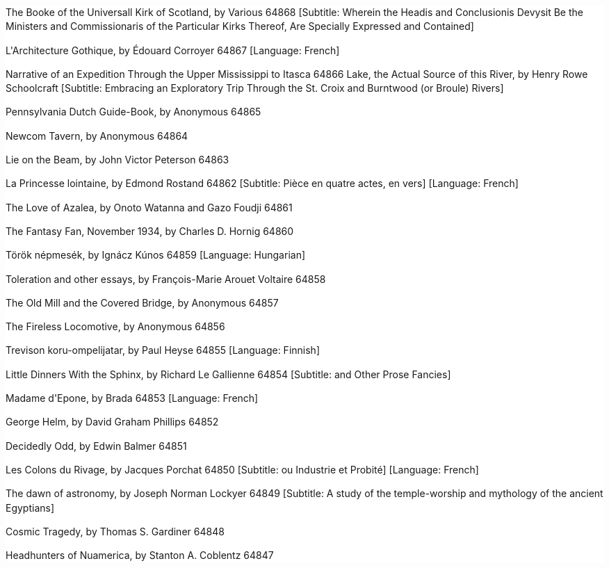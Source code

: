 The Booke of the Universall Kirk of Scotland, by Various                 64868
  [Subtitle: Wherein the Headis and Conclusionis Devysit Be the
   Ministers and Commissionaris of the Particular Kirks Thereof,
   Are Specially Expressed and Contained]

L'Architecture Gothique, by Édouard Corroyer                             64867
  [Language: French]

Narrative of an Expedition Through the Upper Mississippi to Itasca       64866
  Lake, the Actual Source of this River, by Henry Rowe Schoolcraft
  [Subtitle: Embracing an Exploratory Trip Through the St. Croix
   and Burntwood (or Broule) Rivers]

Pennsylvania Dutch Guide-Book, by Anonymous                              64865

Newcom Tavern, by Anonymous                                              64864

Lie on the Beam, by John Victor Peterson                                 64863

La Princesse lointaine, by Edmond Rostand                                64862
  [Subtitle: Pièce en quatre actes, en vers]
  [Language: French]

The Love of Azalea, by Onoto Watanna and Gazo Foudji                     64861

The Fantasy Fan, November 1934, by Charles D. Hornig                     64860

Török népmesék, by Ignácz Kúnos                                          64859
  [Language: Hungarian]

Toleration and other essays, by François-Marie Arouet Voltaire           64858

The Old Mill and the Covered Bridge, by Anonymous                        64857

The Fireless Locomotive, by Anonymous                                    64856

Trevison koru-ompelijatar, by Paul Heyse                                 64855
  [Language: Finnish]

Little Dinners With the Sphinx, by Richard Le Gallienne                  64854
  [Subtitle: and Other Prose Fancies]

Madame d'Epone, by Brada                                                 64853
  [Language: French]

George Helm, by David Graham Phillips                                    64852

Decidedly Odd, by Edwin Balmer                                           64851

Les Colons du Rivage, by Jacques Porchat                                 64850
  [Subtitle: ou Industrie et Probité]
  [Language: French]

The dawn of astronomy, by Joseph Norman Lockyer                          64849
  [Subtitle: A study of the temple-worship and mythology
   of the ancient Egyptians]

Cosmic Tragedy, by Thomas S. Gardiner                                    64848

Headhunters of Nuamerica, by Stanton A. Coblentz                         64847
